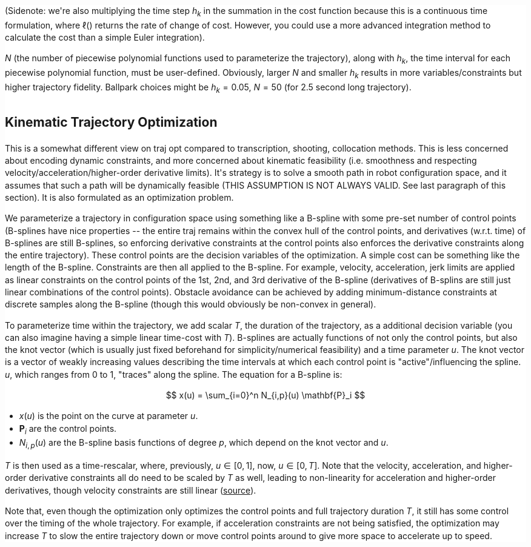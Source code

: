 (Sidenote: we're also multiplying the time step $h_k$ in the summation in the cost function because this is a continuous time formulation, where $\ell()$ returns the rate of change of cost. However, you could use a more advanced integration method to calculate the cost than a simple Euler integration).

$N$ (the number of piecewise polynomial functions used to parameterize the trajectory), along with $h_k$, the time interval for each piecewise polynomial function, must be user-defined. Obviously, larger $N$ and smaller $h_k$ results in more variables/constraints but higher trajectory fidelity. Ballpark choices might be $h_k = 0.05$, $N=50$ (for 2.5 second long trajectory).


## Kinematic Trajectory Optimization

This is a somewhat different view on traj opt compared to transcription, shooting, collocation methods. This is less concerned about encoding dynamic constraints, and more concerned about kinematic feasibility (i.e. smoothness and respecting velocity/acceleration/higher-order derivative limits). It's strategy is to solve a smooth path in robot configuration space, and it assumes that such a path will be dynamically feasible (THIS ASSUMPTION IS NOT ALWAYS VALID. See last paragraph of this section). It is also formulated as an optimization problem.

We parameterize a trajectory in configuration space using something like a B-spline with some pre-set number of control points (B-splines have nice properties -- the entire traj remains within the convex hull of the control points, and derivatives (w.r.t. time) of B-splines are still B-splines, so enforcing derivative constraints at the control points also enforces the derivative constraints along the entire trajectory). These control points are the decision variables of the optimization. A simple cost can be something like the length of the B-spline. Constraints are then all applied to the B-spline. For example, velocity, acceleration, jerk limits are applied as linear constraints on the control points of the 1st, 2nd, and 3rd derivative of the B-spline (derivatives of B-splins are still just linear combinations of the control points). Obstacle avoidance can be achieved by adding minimum-distance constraints at discrete samples along the B-spline (though this would obviously be non-convex in general).

To parameterize time within the trajectory, we add scalar $T$, the duration of the trajectory, as a additional decision variable (you can also imagine having a simple linear time-cost with $T$). B-splines are actually functions of not only the control points, but also the knot vector (which is usually just fixed beforehand for simplicity/numerical feasibility) and a time parameter $u$. The knot vector is a vector of weakly increasing values describing the time intervals at which each control point is "active"/influencing the spline. $u$, which ranges from 0 to 1, "traces" along the spline. The equation for a B-spline is:

$$ x(u) = \sum_{i=0}^n N_{i,p}(u) \mathbf{P}_i $$

 - $x(u)$ is the point on the curve at parameter $u$.
 - $\mathbf{P}_i$ are the control points.
 - $N_{i,p}(u)$ are the B-spline basis functions of degree $p$, which depend on the knot vector and $u$.

$T$ is then used as a time-rescalar, where, previously, $u \in [0,1]$, now, $u \in [0,T]$. Note that the velocity, acceleration, and higher-order derivative constraints all do need to be scaled by $T$ as well, leading to non-linearity for acceleration and higher-order derivatives, though velocity constraints are still linear ([source](https://chatgpt.com/share/6771a0a2-bde0-8009-8056-a5d603fa77bb)).

Note that, even though the optimization only optimizes the control points and full trajectory duration $T$, it still has some control over the timing of the whole trajectory. For example, if acceleration constraints are not being satisfied, the optimization may increase $T$ to slow the entire trajectory down or move control points around to give more space to accelerate up to speed.

